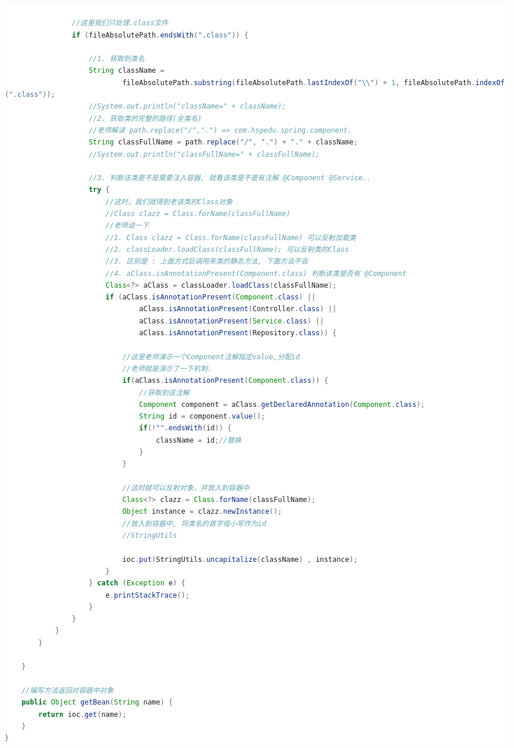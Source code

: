 ```java 

                //这里我们只处理.class文件
                if (fileAbsolutePath.endsWith(".class")) {

                    //1. 获取到类名
                    String className =
                            fileAbsolutePath.substring(fileAbsolutePath.lastIndexOf("\\") + 1, fileAbsolutePath.indexOf(".class"));
                    //System.out.println("className=" + className);
                    //2. 获取类的完整的路径(全类名)
                    //老师解读 path.replace("/",".") => com.hspedu.spring.component.
                    String classFullName = path.replace("/", ".") + "." + className;
                    //System.out.println("classFullName=" + classFullName);

                    //3. 判断该类是不是需要注入容器, 就看该类是不是有注解 @Component @Service..
                    try {
                        //这时，我们就得到老该类的Class对象
                        //Class clazz = Class.forName(classFullName)
                        //老师说一下
                        //1. Class clazz = Class.forName(classFullName) 可以反射加载类
                        //2. classLoader.loadClass(classFullName); 可以反射类的Class
                        //3. 区别是 : 上面方式后调用来类的静态方法, 下面方法不会
                        //4. aClass.isAnnotationPresent(Component.class) 判断该类是否有 @Component
                        Class<?> aClass = classLoader.loadClass(classFullName);
                        if (aClass.isAnnotationPresent(Component.class) ||
                                aClass.isAnnotationPresent(Controller.class) ||
                                aClass.isAnnotationPresent(Service.class) ||
                                aClass.isAnnotationPresent(Repository.class)) {

                            //这里老师演示一个Component注解指定value,分配id
                            //老师就是演示了一下机制.
                            if(aClass.isAnnotationPresent(Component.class)) {
                                //获取到该注解
                                Component component = aClass.getDeclaredAnnotation(Component.class);
                                String id = component.value();
                                if(!"".endsWith(id)) {
                                    className = id;//替换
                                }
                            }

                            //这时就可以反射对象，并放入到容器中
                            Class<?> clazz = Class.forName(classFullName);
                            Object instance = clazz.newInstance();
                            //放入到容器中, 将类名的首字母小写作为id
                            //StringUtils

                            ioc.put(StringUtils.uncapitalize(className) , instance);
                        }
                    } catch (Exception e) {
                        e.printStackTrace();
                    }
                }
            }
        }

    }

    //编写方法返回对容器中对象
    public Object getBean(String name) {
        return ioc.get(name);
    }
}
```